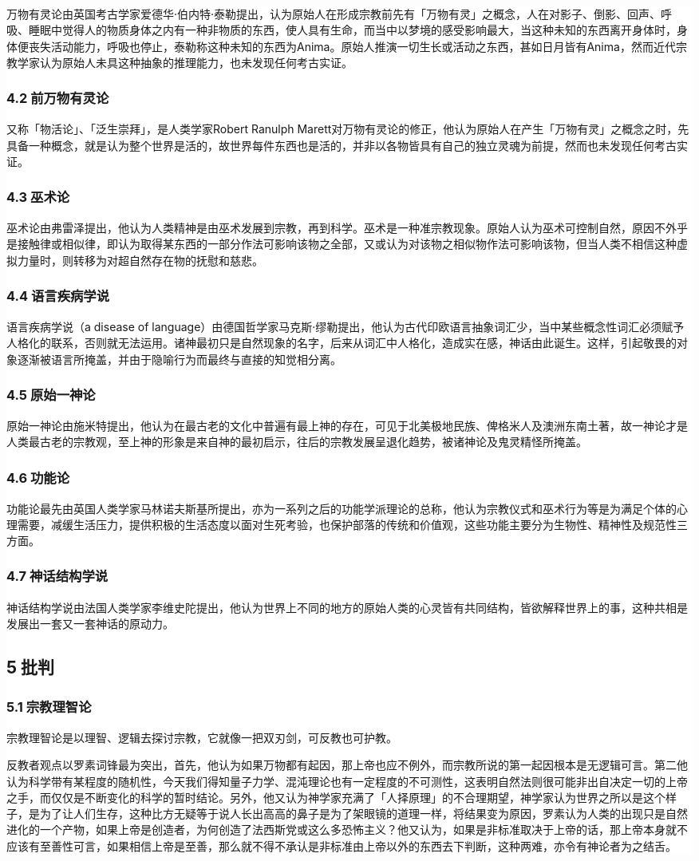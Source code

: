 万物有灵论由英国考古学家爱德华·伯内特·泰勒提出，认为原始人在形成宗教前先有「万物有灵」之概念，人在对影子、倒影、回声、呼吸、睡眠中觉得人的物质身体之内有一种非物质的东西，使人具有生命，而当中以梦境的感受影响最大，当这种未知的东西离开身体时，身体便丧失活动能力，呼吸也停止，泰勒称这种未知的东西为Anima。原始人推演一切生长或活动之东西，甚如日月皆有Anima，然而近代宗教学家认为原始人未具这种抽象的推理能力，也未发现任何考古实证。



### 4.2 前万物有灵论

又称「物活论」、「泛生崇拜」，是人类学家Robert Ranulph Marett对万物有灵论的修正，他认为原始人在产生「万物有灵」之概念之时，先具备一种概念，就是认为整个世界是活的，故世界每件东西也是活的，并非以各物皆具有自己的独立灵魂为前提，然而也未发现任何考古实证。



### 4.3 巫术论

巫术论由弗雷泽提出，他认为人类精神是由巫术发展到宗教，再到科学。巫术是一种准宗教现象。原始人认为巫术可控制自然，原因不外乎是接触律或相似律，即认为取得某东西的一部分作法可影响该物之全部，又或认为对该物之相似物作法可影响该物，但当人类不相信这种虚拟力量时，则转移为对超自然存在物的抚慰和慈悲。



### 4.4 语言疾病学说

语言疾病学说（a disease of language）由德国哲学家马克斯·缪勒提出，他认为古代印欧语言抽象词汇少，当中某些概念性词汇必须赋予人格化的联系，否则就无法运用。诸神最初只是自然现象的名字，后来从词汇中人格化，造成实在感，神话由此诞生。这样，引起敬畏的对象逐渐被语言所掩盖，并由于隐喻行为而最终与直接的知觉相分离。



### 4.5 原始一神论

原始一神论由施米特提出，他认为在最古老的文化中普遍有最上神的存在，可见于北美极地民族、俾格米人及澳洲东南土著，故一神论才是人类最古老的宗教观，至上神的形象是来自神的最初启示，往后的宗教发展呈退化趋势，被诸神论及鬼灵精怪所掩盖。



### 4.6 功能论

功能论最先由英国人类学家马林诺夫斯基所提出，亦为一系列之后的功能学派理论的总称，他认为宗教仪式和巫术行为等是为满足个体的心理需要，减缓生活压力，提供积极的生活态度以面对生死考验，也保护部落的传统和价值观，这些功能主要分为生物性、精神性及规范性三方面。



### 4.7 神话结构学说

神话结构学说由法国人类学家李维史陀提出，他认为世界上不同的地方的原始人类的心灵皆有共同结构，皆欲解释世界上的事，这种共相是发展出一套又一套神话的原动力。



## 5 批判



### 5.1 宗教理智论

宗教理智论是以理智、逻辑去探讨宗教，它就像一把双刃剑，可反教也可护教。

反教者观点以罗素词锋最为突出，首先，他认为如果万物都有起因，那上帝也应不例外，而宗教所说的第一起因根本是无逻辑可言。第二他认为科学带有某程度的随机性，今天我们得知量子力学、混沌理论也有一定程度的不可测性，这表明自然法则很可能非出自决定一切的上帝之手，而仅仅是不断变化的科学的暂时结论。另外，他又认为神学家充满了「人择原理」的不合理期望，神学家认为世界之所以是这个样子，是为了让人们生存，这种比方无疑等于说人长出高高的鼻子是为了架眼镜的道理一样，将结果变为原因，罗素认为人类的出现只是自然进化的一个产物，如果上帝是创造者，为何创造了法西斯党或这么多恐怖主义？他又认为，如果是非标准取决于上帝的话，那上帝本身就不应该有至善性可言，如果相信上帝是至善，那么就不得不承认是非标准由上帝以外的东西去下判断，这种两难，亦令有神论者为之结舌。
